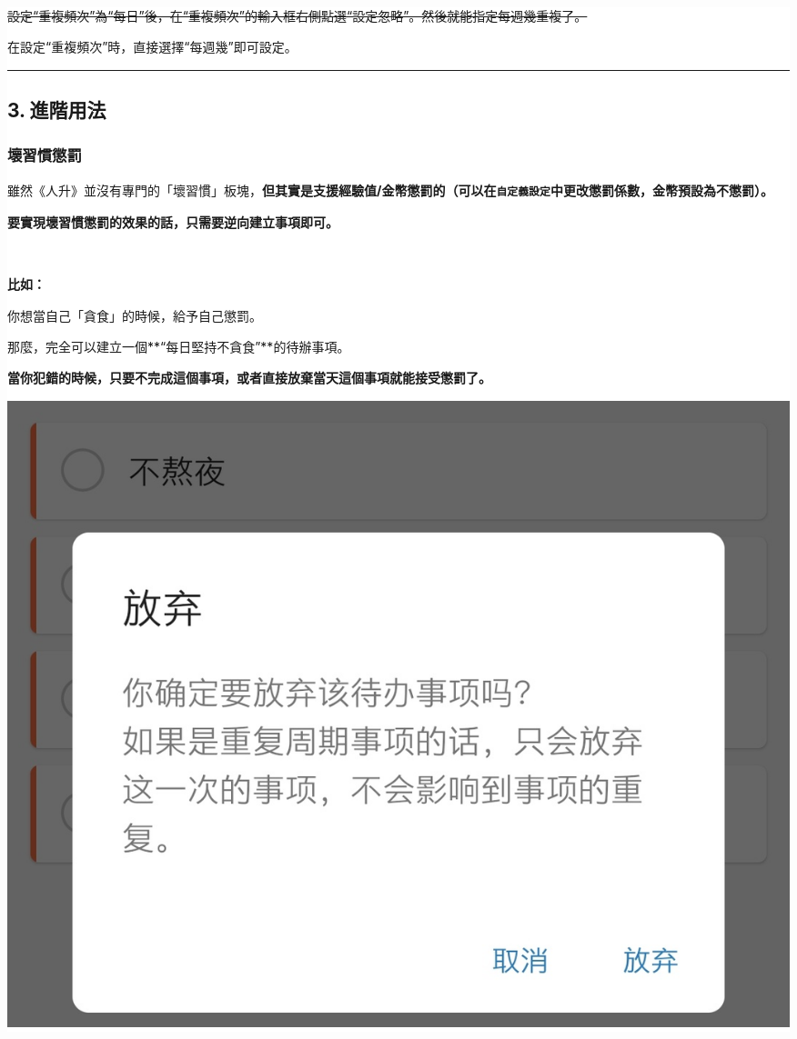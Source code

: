 <del>設定“重複頻次”為“每日”後，在“重複頻次”的輸入框右側點選“設定忽略”。然後就能指定每週幾重複了。</del>

在設定“重複頻次”時，直接選擇“每週幾”即可設定。

---

## 3. 進階用法

### 壞習慣懲罰

雖然《人升》並沒有專門的「壞習慣」板塊，**但其實是支援經驗值/金幣懲罰的（可以在`自定義設定`中更改懲罰係數，金幣預設為不懲罰）。**

**要實現壞習慣懲罰的效果的話，只需要逆向建立事項即可。**

<br />

**比如：**

你想當自己「貪食」的時候，給予自己懲罰。

那麼，完全可以建立一個**“每日堅持不貪食”**的待辦事項。

**當你犯錯的時候，只要不完成這個事項，或者直接放棄當天這個事項就能接受懲罰了。**

![](_media/tasks/sp_01.jpg ':size=30%')

